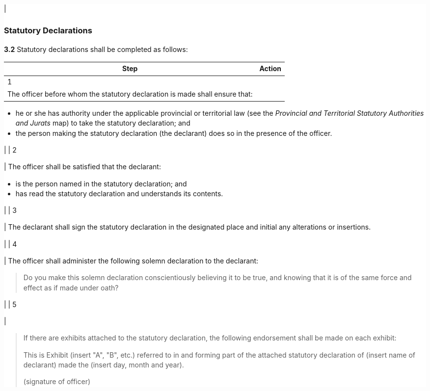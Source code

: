  |

### Statutory Declarations

**3.2** Statutory declarations shall be completed as follows:

| Step | Action |
| --- | --- |
| 1
 | The officer before whom the statutory declaration is made shall ensure that:

*   he or she has authority under the applicable provincial or territorial law (see the _Provincial and Territorial Statutory Authorities and Jurats_ map) to take the statutory declaration; and
*   the person making the statutory declaration (the declarant) does so in the presence of the officer.

 |
| 2

 | The officer shall be satisfied that the declarant:

*   is the person named in the statutory declaration; and
*   has read the statutory declaration and understands its contents.

 |
| 3

 | The declarant shall sign the statutory declaration in the designated place and initial any alterations or insertions.

 |
| 4

 | The officer shall administer the following solemn declaration to the declarant:

> Do you make this solemn declaration conscientiously believing it to be true, and knowing that it is of the same force and effect as if made under oath?

 |
| 5

 | 

> If there are exhibits attached to the statutory declaration, the following endorsement shall be made on each exhibit:
> 
> This is Exhibit (insert "A", "B", etc.) referred to in and forming part of the attached statutory declaration of (insert name of declarant) made the (insert day, month and year).
> 
> (signature of officer)
